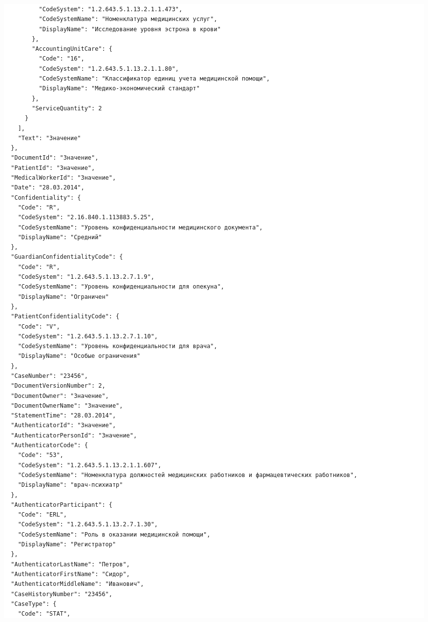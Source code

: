 ```
          "CodeSystem": "1.2.643.5.1.13.2.1.1.473",
          "CodeSystemName": "Номенклатура медицинских услуг",
          "DisplayName": "Исследование уровня эстрона в крови"
        },
        "AccountingUnitCare": {
          "Code": "16",
          "CodeSystem": "1.2.643.5.1.13.2.1.1.80",
          "CodeSystemName": "Классификатор единиц учета медицинской помощи",
          "DisplayName": "Медико-экономический стандарт"
        },
        "ServiceQuantity": 2
      }
    ],
    "Text": "Значение"
  },
  "DocumentId": "Значение",
  "PatientId": "Значение",
  "MedicalWorkerId": "Значение",
  "Date": "28.03.2014",
  "Confidentiality": {
    "Code": "R",
    "CodeSystem": "2.16.840.1.113883.5.25",
    "CodeSystemName": "Уровень конфиденциальности медицинского документа",
    "DisplayName": "Средний"
  },
  "GuardianConfidentialityCode": {
    "Code": "R",
    "CodeSystem": "1.2.643.5.1.13.2.7.1.9",
    "CodeSystemName": "Уровень конфиденциальности для опекуна",
    "DisplayName": "Ограничен"
  },
  "PatientConfidentialityCode": {
    "Code": "V",
    "CodeSystem": "1.2.643.5.1.13.2.7.1.10",
    "CodeSystemName": "Уровень конфиденциальности для врача",
    "DisplayName": "Особые ограничения"
  },
  "CaseNumber": "23456",
  "DocumentVersionNumber": 2,
  "DocumentOwner": "Значение",
  "DocumentOwnerName": "Значение",
  "StatementTime": "28.03.2014",
  "AuthenticatorId": "Значение",
  "AuthenticatorPersonId": "Значение",
  "AuthenticatorCode": {
    "Code": "53",
    "CodeSystem": "1.2.643.5.1.13.2.1.1.607",
    "CodeSystemName": "Номенклатура должностей медицинских работников и фармацевтических работников",
    "DisplayName": "врач-психиатр"
  },
  "AuthenticatorParticipant": {
    "Code": "ERL",
    "CodeSystem": "1.2.643.5.1.13.2.7.1.30",
    "CodeSystemName": "Роль в оказании медицинской помощи",
    "DisplayName": "Регистратор"
  },
  "AuthenticatorLastName": "Петров",
  "AuthenticatorFirstName": "Сидор",
  "AuthenticatorMiddleName": "Иванович",
  "CaseHistoryNumber": "23456",
  "CaseType": {
    "Code": "STAT",
```
